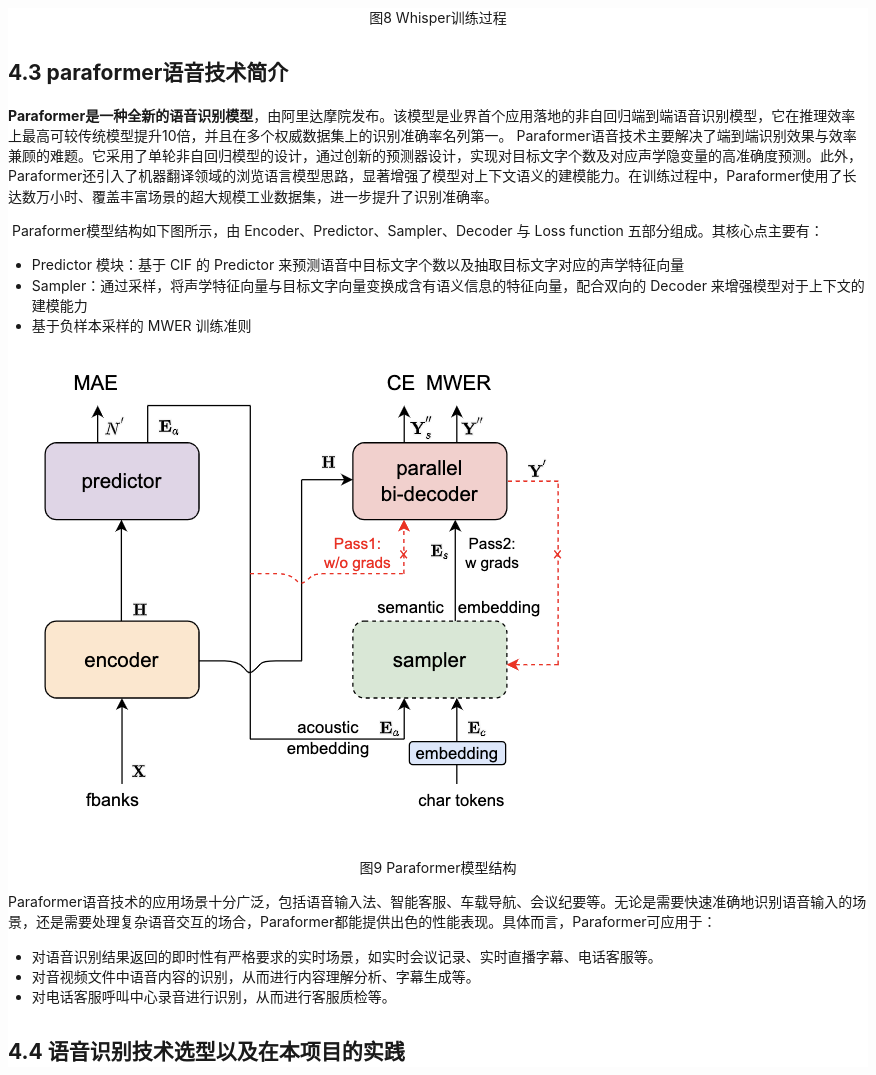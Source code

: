 
<div align = "center">图8 Whisper训练过程</div>

## 4.3 paraformer语音技术简介

​     **Paraformer是一种全新的语音识别模型**，由阿里达摩院发布。该模型是业界首个应用落地的非自回归端到端语音识别模型，它在推理效率上最高可较传统模型提升10倍，并且在多个权威数据集上的识别准确率名列第一。    Paraformer语音技术主要解决了端到端识别效果与效率兼顾的难题。它采用了单轮非自回归模型的设计，通过创新的预测器设计，实现对目标文字个数及对应声学隐变量的高准确度预测。此外，Paraformer还引入了机器翻译领域的浏览语言模型思路，显著增强了模型对上下文语义的建模能力。在训练过程中，Paraformer使用了长达数万小时、覆盖丰富场景的超大规模工业数据集，进一步提升了识别准确率。

​     Paraformer模型结构如下图所示，由 Encoder、Predictor、Sampler、Decoder 与 Loss function 五部分组成。其核心点主要有：

- Predictor 模块：基于 CIF 的 Predictor 来预测语音中目标文字个数以及抽取目标文字对应的声学特征向量
- Sampler：通过采样，将声学特征向量与目标文字向量变换成含有语义信息的特征向量，配合双向的 Decoder 来增强模型对于上下文的建模能力
- 基于负样本采样的 MWER 训练准则

![img](https://github.com/SmartFlowAI/TheGodOfCookery/blob/main/assets/pic09.png)

<div align = "center">图9 Paraformer模型结构</div>

​     Paraformer语音技术的应用场景十分广泛，包括语音输入法、智能客服、车载导航、会议纪要等。无论是需要快速准确地识别语音输入的场景，还是需要处理复杂语音交互的场合，Paraformer都能提供出色的性能表现。具体而言，Paraformer可应用于：

- 对语音识别结果返回的即时性有严格要求的实时场景，如实时会议记录、实时直播字幕、电话客服等。
- 对音视频文件中语音内容的识别，从而进行内容理解分析、字幕生成等。
- 对电话客服呼叫中心录音进行识别，从而进行客服质检等。

## 4.4 语音识别技术选型以及在本项目的实践
